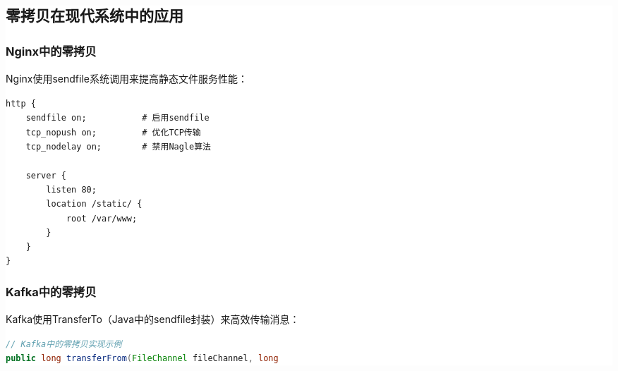 ## 零拷贝在现代系统中的应用

### Nginx中的零拷贝

Nginx使用sendfile系统调用来提高静态文件服务性能：

```nginx
http {
    sendfile on;           # 启用sendfile
    tcp_nopush on;         # 优化TCP传输
    tcp_nodelay on;        # 禁用Nagle算法
    
    server {
        listen 80;
        location /static/ {
            root /var/www;
        }
    }
}
```

### Kafka中的零拷贝

Kafka使用TransferTo（Java中的sendfile封装）来高效传输消息：

```java
// Kafka中的零拷贝实现示例
public long transferFrom(FileChannel fileChannel, long